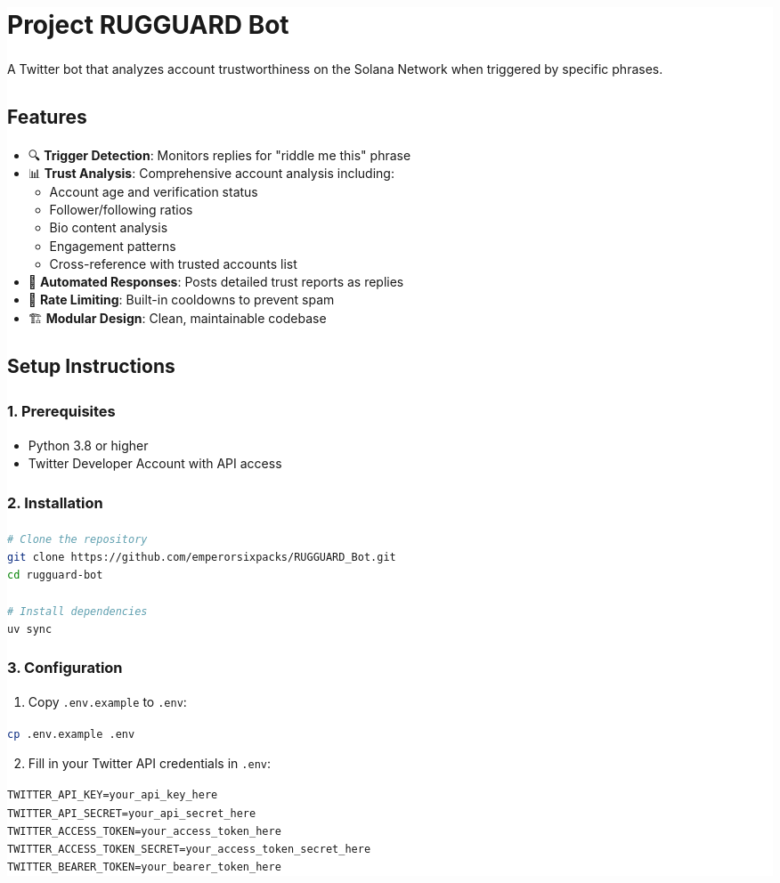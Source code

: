 # Project RUGGUARD Bot

A Twitter bot that analyzes account trustworthiness on the Solana Network when triggered by specific phrases.

## Features

- 🔍 **Trigger Detection**: Monitors replies for "riddle me this" phrase
- 📊 **Trust Analysis**: Comprehensive account analysis including:
  - Account age and verification status
  - Follower/following ratios
  - Bio content analysis
  - Engagement patterns
  - Cross-reference with trusted accounts list
- 🤖 **Automated Responses**: Posts detailed trust reports as replies
- 🔄 **Rate Limiting**: Built-in cooldowns to prevent spam
- 🏗️ **Modular Design**: Clean, maintainable codebase

## Setup Instructions

### 1. Prerequisites

- Python 3.8 or higher
- Twitter Developer Account with API access

### 2. Installation

```bash
# Clone the repository
git clone https://github.com/emperorsixpacks/RUGGUARD_Bot.git
cd rugguard-bot

# Install dependencies
uv sync
```

### 3. Configuration

1. Copy `.env.example` to `.env`:
```bash
cp .env.example .env
```

2. Fill in your Twitter API credentials in `.env`:
```
TWITTER_API_KEY=your_api_key_here
TWITTER_API_SECRET=your_api_secret_here
TWITTER_ACCESS_TOKEN=your_access_token_here
TWITTER_ACCESS_TOKEN_SECRET=your_access_token_secret_here
TWITTER_BEARER_TOKEN=your_bearer_token_here
```
